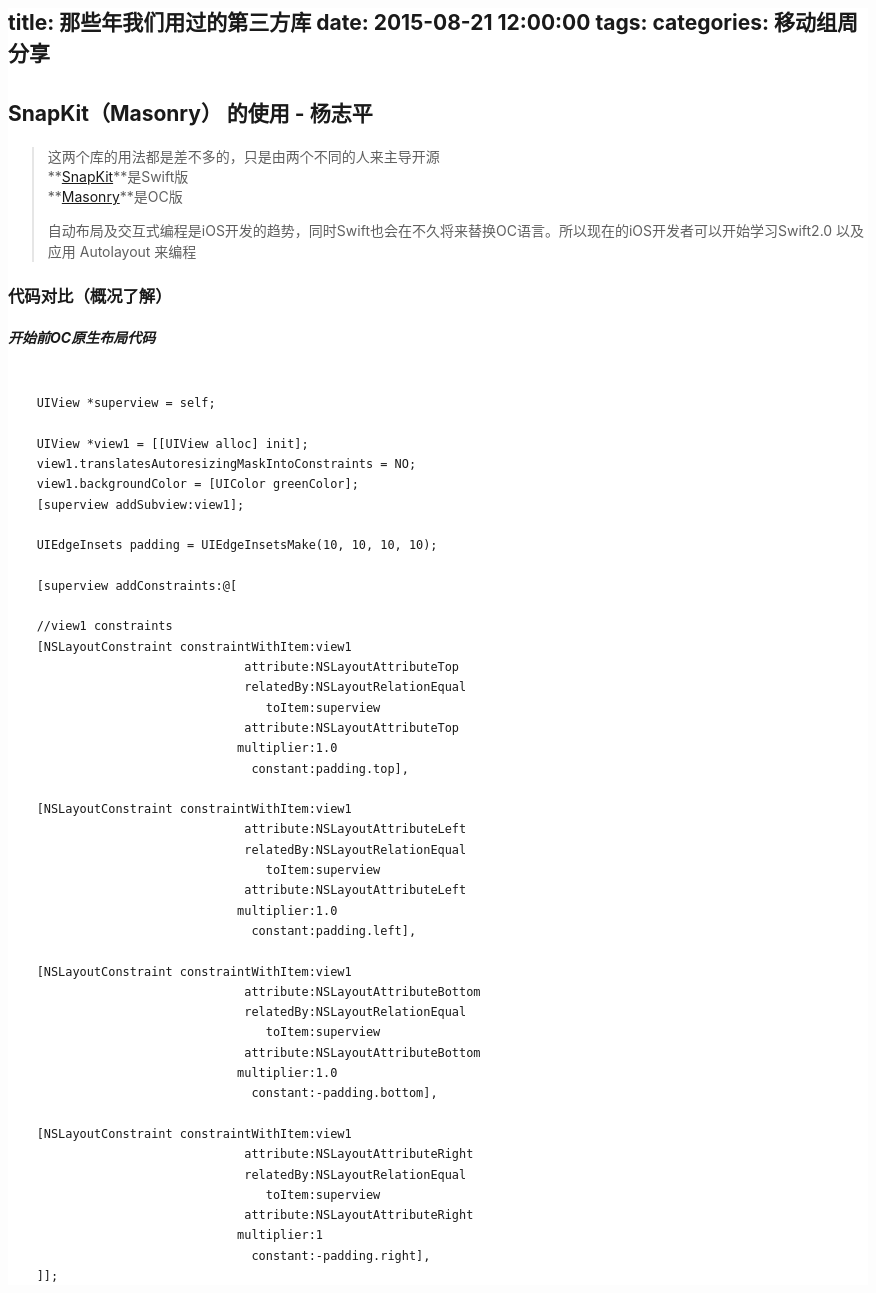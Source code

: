 title: 那些年我们用过的第三方库
date: 2015-08-21  12:00:00
tags:
categories: 移动组周分享
---

## SnapKit（Masonry） 的使用 - 杨志平

> 这两个库的用法都是差不多的，只是由两个不同的人来主导开源  <br>
> **[SnapKit](https://github.com/SnapKit/SnapKit)**是Swift版 <br>
> **[Masonry](https://github.com/SnapKit/Masonry)**是OC版    
> 
> 自动布局及交互式编程是iOS开发的趋势，同时Swift也会在不久将来替换OC语言。所以现在的iOS开发者可以开始学习Swift2.0 以及应用 Autolayout 来编程

### 代码对比（概况了解）

##### 开始前OC原生布局代码

```

	UIView *superview = self;
	
	UIView *view1 = [[UIView alloc] init];
	view1.translatesAutoresizingMaskIntoConstraints = NO;
	view1.backgroundColor = [UIColor greenColor];
	[superview addSubview:view1];

	UIEdgeInsets padding = UIEdgeInsetsMake(10, 10, 10, 10);

	[superview addConstraints:@[

    //view1 constraints
    [NSLayoutConstraint constraintWithItem:view1
                                 attribute:NSLayoutAttributeTop
                                 relatedBy:NSLayoutRelationEqual
                                    toItem:superview
                                 attribute:NSLayoutAttributeTop
                                multiplier:1.0
                                  constant:padding.top],

    [NSLayoutConstraint constraintWithItem:view1
                                 attribute:NSLayoutAttributeLeft
                                 relatedBy:NSLayoutRelationEqual
                                    toItem:superview
                                 attribute:NSLayoutAttributeLeft
                                multiplier:1.0
                                  constant:padding.left],

    [NSLayoutConstraint constraintWithItem:view1
                                 attribute:NSLayoutAttributeBottom
                                 relatedBy:NSLayoutRelationEqual
                                    toItem:superview
                                 attribute:NSLayoutAttributeBottom
                                multiplier:1.0
                                  constant:-padding.bottom],

    [NSLayoutConstraint constraintWithItem:view1
                                 attribute:NSLayoutAttributeRight
                                 relatedBy:NSLayoutRelationEqual
                                    toItem:superview
                                 attribute:NSLayoutAttributeRight
                                multiplier:1
                                  constant:-padding.right],
 	]];
```